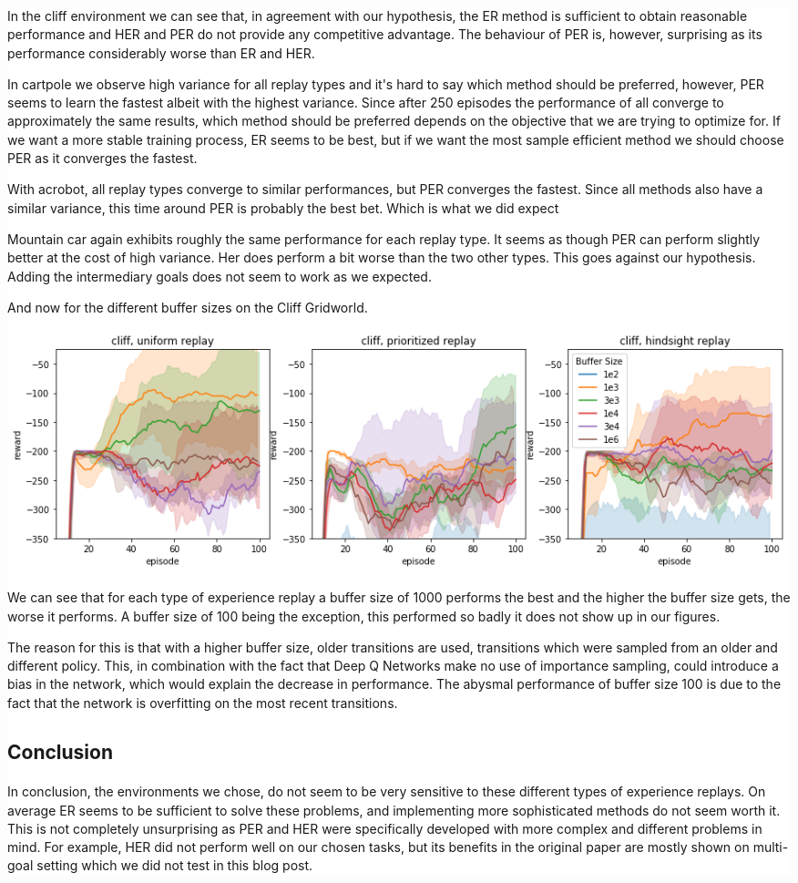 In the cliff environment we can see that, in agreement with our hypothesis, the ER method is sufficient to obtain reasonable performance and HER and PER do not provide any competitive advantage. The behaviour of PER is, however, surprising as its performance considerably worse than ER and HER.

In cartpole we observe high variance for all replay types and it's hard to say which method should be preferred, however, PER seems to learn the fastest albeit with the highest variance. Since after 250 episodes the performance of all converge to approximately the same results, which method should be preferred depends on the objective that we are trying to optimize for. If we want a more stable training process, ER seems to be best, but if we want the most sample efficient method we should choose PER as it converges the fastest.

With acrobot, all replay types converge to similar performances, but PER converges the fastest. Since all methods also have a similar variance, this time around PER is probably the best bet. Which is what we did expect

Mountain car again exhibits roughly the same performance for each replay type. It seems as though PER can perform slightly better at the cost of high variance. Her does perform a bit worse than the two other types. This goes against our hypothesis. Adding the intermediary goals does not seem to work as we expected.

And now for the different buffer sizes on the Cliff Gridworld.

![plot2](./media/buffer_zoomed.png "Plot of buffer size impact on the cliff environment")

We can see that for each type of experience replay a buffer size of 1000 performs the best and the higher the buffer size gets, the worse it performs. A buffer size of 100 being the exception, this performed so badly it does not show up in our figures.

The reason for this is that with a higher buffer size, older transitions are used, transitions which were sampled from an older and different policy. This, in combination with the fact that Deep Q Networks make no use of importance sampling, could introduce a bias in the network, which would explain the decrease in performance. The abysmal performance of buffer size 100 is due to the fact that the network is overfitting on the most recent transitions.

## Conclusion

In conclusion, the environments we chose, do not seem to be very sensitive to these different types of experience replays. On average ER seems to be sufficient to solve these problems, and implementing more sophisticated methods do not seem worth it. This is not completely unsurprising as PER and HER were specifically developed with more complex and different problems in mind. For example, HER did not perform well on our chosen tasks, but its benefits in the original paper are mostly shown on multi-goal setting which we did not test in this blog post.
